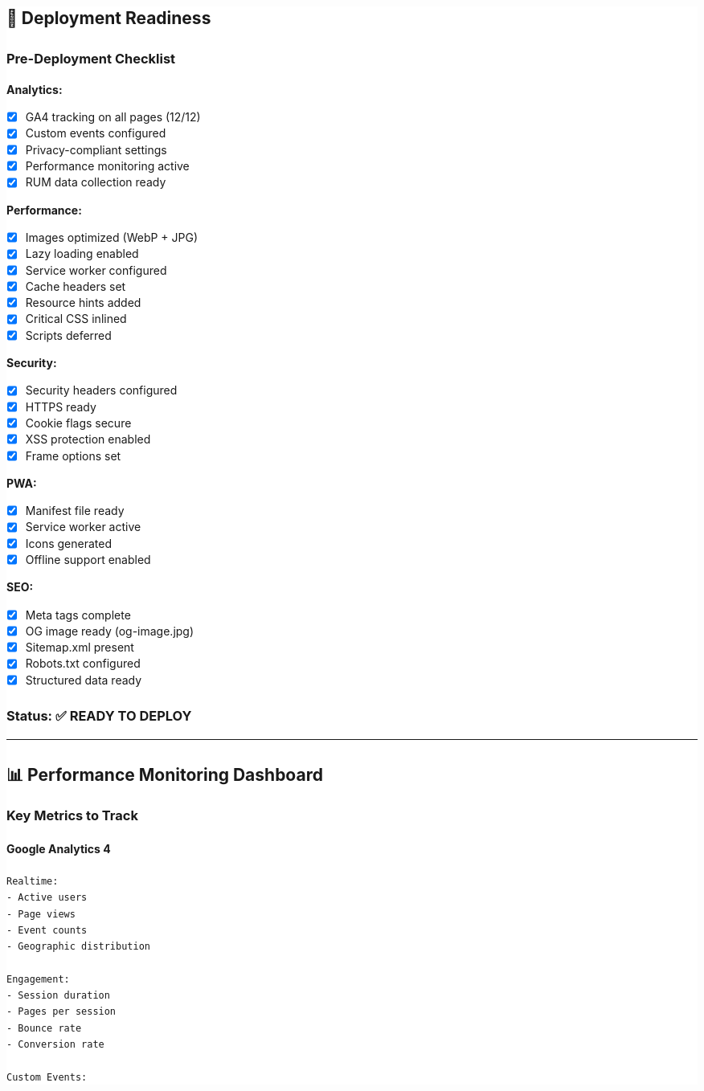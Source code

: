 
## 🚀 Deployment Readiness

### Pre-Deployment Checklist

**Analytics:**
- [x] GA4 tracking on all pages (12/12)
- [x] Custom events configured
- [x] Privacy-compliant settings
- [x] Performance monitoring active
- [x] RUM data collection ready

**Performance:**
- [x] Images optimized (WebP + JPG)
- [x] Lazy loading enabled
- [x] Service worker configured
- [x] Cache headers set
- [x] Resource hints added
- [x] Critical CSS inlined
- [x] Scripts deferred

**Security:**
- [x] Security headers configured
- [x] HTTPS ready
- [x] Cookie flags secure
- [x] XSS protection enabled
- [x] Frame options set

**PWA:**
- [x] Manifest file ready
- [x] Service worker active
- [x] Icons generated
- [x] Offline support enabled

**SEO:**
- [x] Meta tags complete
- [x] OG image ready (og-image.jpg)
- [x] Sitemap.xml present
- [x] Robots.txt configured
- [x] Structured data ready

### Status: ✅ READY TO DEPLOY

---

## 📊 Performance Monitoring Dashboard

### Key Metrics to Track

#### Google Analytics 4
```
Realtime:
- Active users
- Page views
- Event counts
- Geographic distribution

Engagement:
- Session duration
- Pages per session
- Bounce rate
- Conversion rate

Custom Events:
```